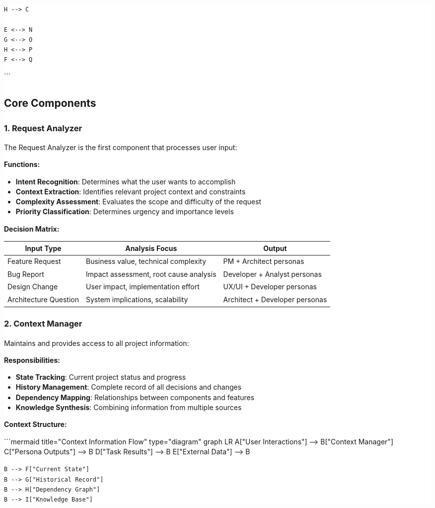     H --> C
    
    E <--> N
    G <--> O
    H <--> P
    F <--> Q
\```

## Core Components

### 1. Request Analyzer

The Request Analyzer is the first component that processes user input:

**Functions:**
- **Intent Recognition**: Determines what the user wants to accomplish
- **Context Extraction**: Identifies relevant project context and constraints
- **Complexity Assessment**: Evaluates the scope and difficulty of the request
- **Priority Classification**: Determines urgency and importance levels

**Decision Matrix:**

| Input Type | Analysis Focus | Output |
|------------|----------------|---------|
| Feature Request | Business value, technical complexity | PM + Architect personas |
| Bug Report | Impact assessment, root cause analysis | Developer + Analyst personas |
| Design Change | User impact, implementation effort | UX/UI + Developer personas |
| Architecture Question | System implications, scalability | Architect + Developer personas |

### 2. Context Manager

Maintains and provides access to all project information:

**Responsibilities:**
- **State Tracking**: Current project status and progress
- **History Management**: Complete record of all decisions and changes
- **Dependency Mapping**: Relationships between components and features
- **Knowledge Synthesis**: Combining information from multiple sources

**Context Structure:**

\```mermaid title="Context Information Flow" type="diagram"
graph LR
    A["User Interactions"] --> B["Context Manager"]
    C["Persona Outputs"] --> B
    D["Task Results"] --> B
    E["External Data"] --> B
    
    B --> F["Current State"]
    B --> G["Historical Record"]
    B --> H["Dependency Graph"]
    B --> I["Knowledge Base"]
    